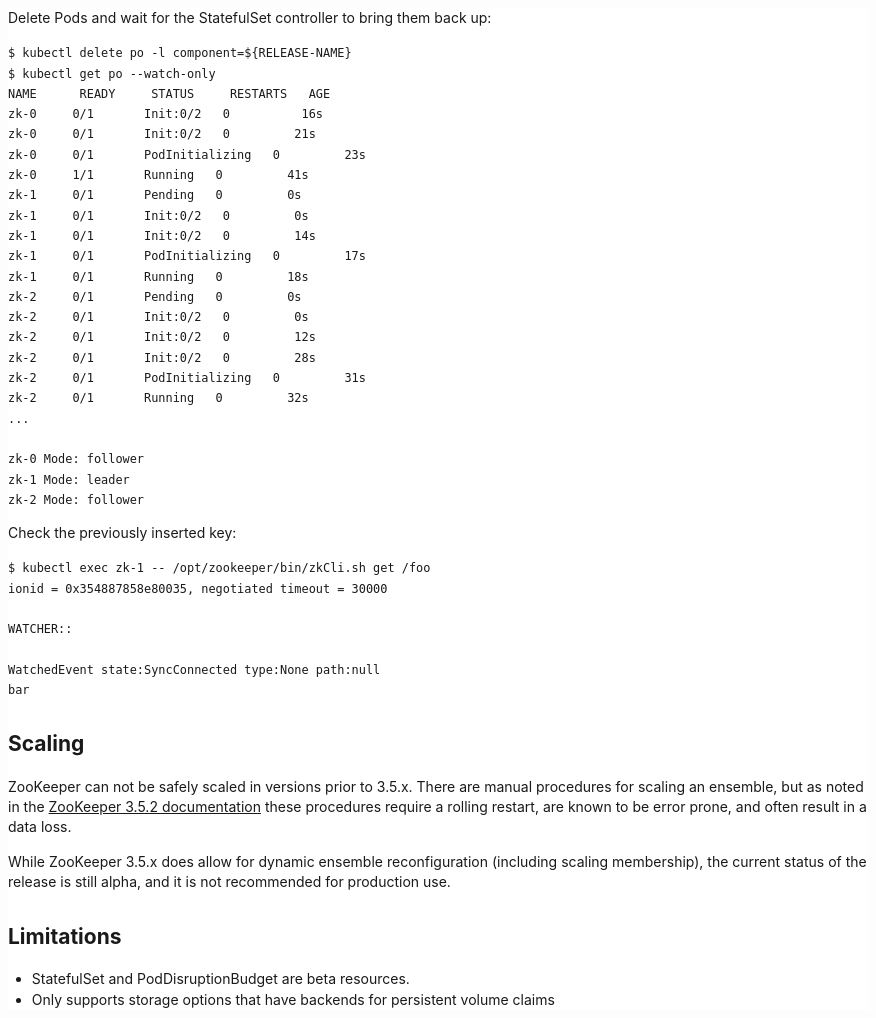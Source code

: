 Delete Pods and wait for the StatefulSet controller to bring them back up:

```console
$ kubectl delete po -l component=${RELEASE-NAME}
$ kubectl get po --watch-only
NAME      READY     STATUS     RESTARTS   AGE
zk-0     0/1       Init:0/2   0          16s
zk-0     0/1       Init:0/2   0         21s
zk-0     0/1       PodInitializing   0         23s
zk-0     1/1       Running   0         41s
zk-1     0/1       Pending   0         0s
zk-1     0/1       Init:0/2   0         0s
zk-1     0/1       Init:0/2   0         14s
zk-1     0/1       PodInitializing   0         17s
zk-1     0/1       Running   0         18s
zk-2     0/1       Pending   0         0s
zk-2     0/1       Init:0/2   0         0s
zk-2     0/1       Init:0/2   0         12s
zk-2     0/1       Init:0/2   0         28s
zk-2     0/1       PodInitializing   0         31s
zk-2     0/1       Running   0         32s
...

zk-0 Mode: follower
zk-1 Mode: leader
zk-2 Mode: follower
```

Check the previously inserted key:

```console
$ kubectl exec zk-1 -- /opt/zookeeper/bin/zkCli.sh get /foo
ionid = 0x354887858e80035, negotiated timeout = 30000

WATCHER::

WatchedEvent state:SyncConnected type:None path:null
bar
```

## Scaling

ZooKeeper can not be safely scaled in versions prior to 3.5.x. There are manual procedures for scaling an ensemble, but
as noted in the [ZooKeeper 3.5.2 documentation](https://zookeeper.apache.org/doc/r3.5.2-alpha/zookeeperReconfig.html) these
procedures require a rolling restart, are known to be error prone, and often result in a data loss.

While ZooKeeper 3.5.x does allow for dynamic ensemble reconfiguration (including scaling membership), the current status
of the release is still alpha, and it is not recommended for production use.

## Limitations

- StatefulSet and PodDisruptionBudget are beta resources.
- Only supports storage options that have backends for persistent volume claims
